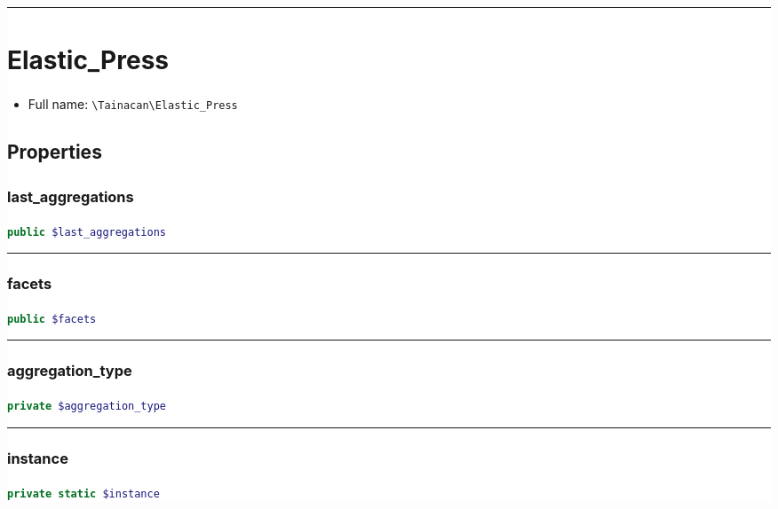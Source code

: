 ***

# Elastic_Press





* Full name: `\Tainacan\Elastic_Press`



## Properties


### last_aggregations



```php
public $last_aggregations
```






***

### facets



```php
public $facets
```






***

### aggregation_type



```php
private $aggregation_type
```






***

### instance



```php
private static $instance
```
